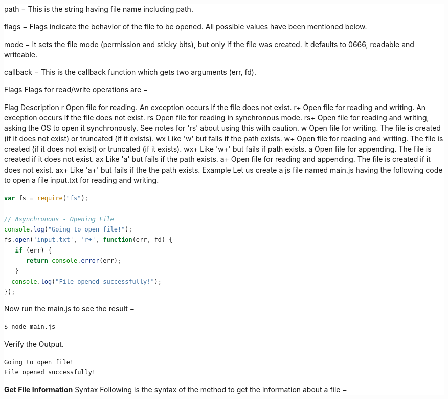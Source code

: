 path − This is the string having file name including path.

flags − Flags indicate the behavior of the file to be opened. All possible values have been mentioned below.

mode − It sets the file mode (permission and sticky bits), but only if the file was created. It defaults to 0666, readable and writeable.

callback − This is the callback function which gets two arguments (err, fd).

Flags
Flags for read/write operations are −

Flag	Description
r	Open file for reading. An exception occurs if the file does not exist.
r+	Open file for reading and writing. An exception occurs if the file does not exist.
rs	Open file for reading in synchronous mode.
rs+	Open file for reading and writing, asking the OS to open it synchronously. See notes for 'rs' about using this with caution.
w	Open file for writing. The file is created (if it does not exist) or truncated (if it exists).
wx	Like 'w' but fails if the path exists.
w+	Open file for reading and writing. The file is created (if it does not exist) or truncated (if it exists).
wx+	Like 'w+' but fails if path exists.
a	Open file for appending. The file is created if it does not exist.
ax	Like 'a' but fails if the path exists.
a+	Open file for reading and appending. The file is created if it does not exist.
ax+	Like 'a+' but fails if the the path exists.
Example
Let us create a js file named main.js having the following code to open a file input.txt for reading and writing.
```javascript
var fs = require("fs");

// Asynchronous - Opening File
console.log("Going to open file!");
fs.open('input.txt', 'r+', function(err, fd) {
   if (err) {
      return console.error(err);
   }
  console.log("File opened successfully!");     
});
```

Now run the main.js to see the result −
```
$ node main.js
```
Verify the Output.
```
Going to open file!
File opened successfully!
```
**Get File Information**
Syntax
Following is the syntax of the method to get the information about a file −

